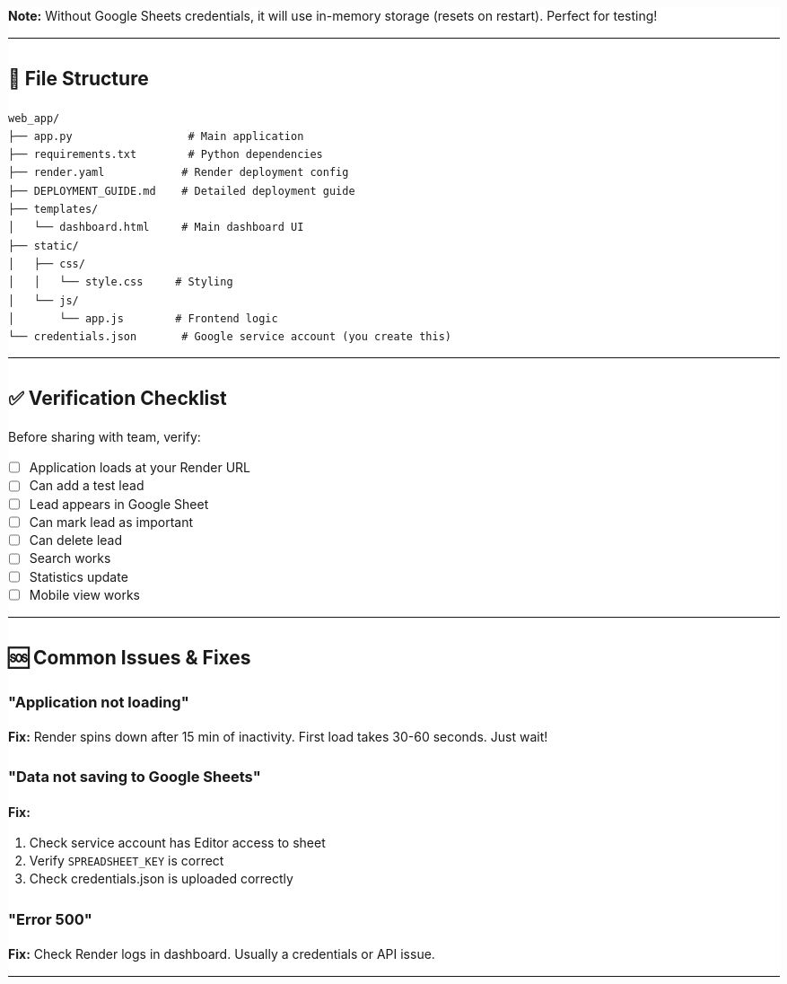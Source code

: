 **Note:** Without Google Sheets credentials, it will use in-memory storage (resets on restart). Perfect for testing!

---

## 🔧 File Structure

```
web_app/
├── app.py                  # Main application
├── requirements.txt        # Python dependencies
├── render.yaml            # Render deployment config
├── DEPLOYMENT_GUIDE.md    # Detailed deployment guide
├── templates/
│   └── dashboard.html     # Main dashboard UI
├── static/
│   ├── css/
│   │   └── style.css     # Styling
│   └── js/
│       └── app.js        # Frontend logic
└── credentials.json       # Google service account (you create this)
```

---

## ✅ Verification Checklist

Before sharing with team, verify:

- [ ] Application loads at your Render URL
- [ ] Can add a test lead
- [ ] Lead appears in Google Sheet
- [ ] Can mark lead as important
- [ ] Can delete lead
- [ ] Search works
- [ ] Statistics update
- [ ] Mobile view works

---

## 🆘 Common Issues & Fixes

### "Application not loading"
**Fix:** Render spins down after 15 min of inactivity. First load takes 30-60 seconds. Just wait!

### "Data not saving to Google Sheets"
**Fix:** 
1. Check service account has Editor access to sheet
2. Verify `SPREADSHEET_KEY` is correct
3. Check credentials.json is uploaded correctly

### "Error 500"
**Fix:** Check Render logs in dashboard. Usually a credentials or API issue.

---